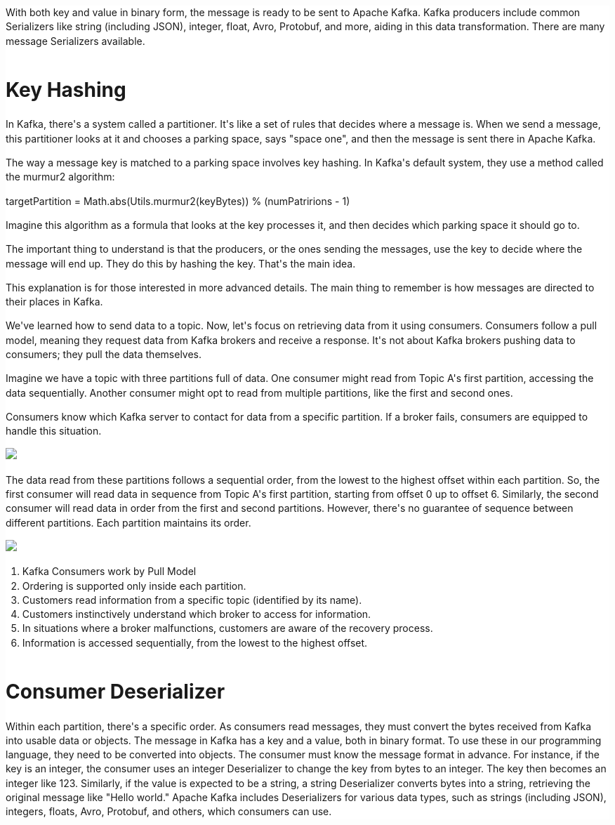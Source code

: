 With both key and value in binary form, the message is ready to be sent to Apache Kafka. Kafka producers include common Serializers like string (including JSON), integer, float, Avro, Protobuf, and more, aiding in this data transformation. There are many message Serializers available.

Key Hashing
===========

In Kafka, there's a system called a partitioner. It's like a set of rules that decides where a message is. When we send a message, this partitioner looks at it and chooses a parking space, says "space one", and then the message is sent there in Apache Kafka.

The way a message key is matched to a parking space involves key hashing. In Kafka's default system, they use a method called the murmur2 algorithm:

targetPartition = Math.abs(Utils.murmur2(keyBytes)) % (numPatririons - 1)

Imagine this algorithm as a formula that looks at the key processes it, and then decides which parking space it should go to.

The important thing to understand is that the producers, or the ones sending the messages, use the key to decide where the message will end up. They do this by hashing the key. That's the main idea.

This explanation is for those interested in more advanced details. The main thing to remember is how messages are directed to their places in Kafka.


We've learned how to send data to a topic. Now, let's focus on retrieving data from it using consumers. Consumers follow a pull model, meaning they request data from Kafka brokers and receive a response. It's not about Kafka brokers pushing data to consumers; they pull the data themselves.

Imagine we have a topic with three partitions full of data. One consumer might read from Topic A's first partition, accessing the data sequentially. Another consumer might opt to read from multiple partitions, like the first and second ones.

Consumers know which Kafka server to contact for data from a specific partition. If a broker fails, consumers are equipped to handle this situation.

![](https://miro.medium.com/v2/resize:fit:1400/1*A2bbZGo-4cUNjuHorQV0WA.png)

The data read from these partitions follows a sequential order, from the lowest to the highest offset within each partition. So, the first consumer will read data in sequence from Topic A's first partition, starting from offset 0 up to offset 6. Similarly, the second consumer will read data in order from the first and second partitions. However, there's no guarantee of sequence between different partitions. Each partition maintains its order.

![](https://miro.medium.com/v2/resize:fit:1400/1*N8Egm5CYcZlhWFW2DlGMcA.png)

1.  Kafka Consumers work by Pull Model
2.  Ordering is supported only inside each partition.
3.  Customers read information from a specific topic (identified by its name).
4.  Customers instinctively understand which broker to access for information.
5.  In situations where a broker malfunctions, customers are aware of the recovery process.
6.  Information is accessed sequentially, from the lowest to the highest offset.

Consumer Deserializer
=====================

Within each partition, there's a specific order. As consumers read messages, they must convert the bytes received from Kafka into usable data or objects. The message in Kafka has a key and a value, both in binary format. To use these in our programming language, they need to be converted into objects. The consumer must know the message format in advance. For instance, if the key is an integer, the consumer uses an integer Deserializer to change the key from bytes to an integer. The key then becomes an integer like 123. Similarly, if the value is expected to be a string, a string Deserializer converts bytes into a string, retrieving the original message like "Hello world." Apache Kafka includes Deserializers for various data types, such as strings (including JSON), integers, floats, Avro, Protobuf, and others, which consumers can use.
